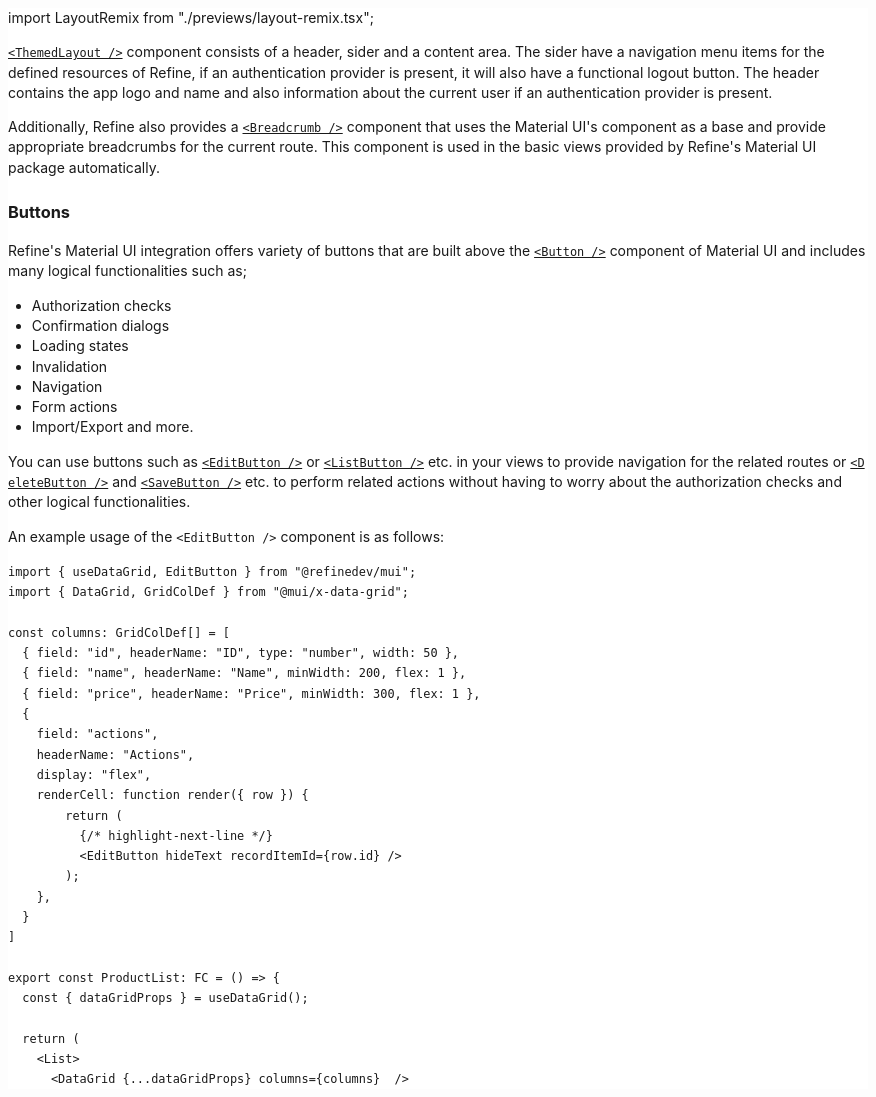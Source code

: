 import LayoutRemix from "./previews/layout-remix.tsx";

<LayoutRemix />

</TabItem>
</Tabs>

[`<ThemedLayout />`](/docs/ui-integrations/material-ui/components/themed-layout) component consists of a header, sider and a content area. The sider have a navigation menu items for the defined resources of Refine, if an authentication provider is present, it will also have a functional logout button. The header contains the app logo and name and also information about the current user if an authentication provider is present.

Additionally, Refine also provides a [`<Breadcrumb />`](/docs/ui-integrations/material-ui/components/breadcrumb/) component that uses the Material UI's component as a base and provide appropriate breadcrumbs for the current route. This component is used in the basic views provided by Refine's Material UI package automatically.

### Buttons

Refine's Material UI integration offers variety of buttons that are built above the [`<Button />`](https://mui.com/material-ui/react-button/) component of Material UI and includes many logical functionalities such as;

- Authorization checks
- Confirmation dialogs
- Loading states
- Invalidation
- Navigation
- Form actions
- Import/Export and more.

You can use buttons such as [`<EditButton />`](/docs/ui-integrations/material-ui/components/buttons/edit-button) or [`<ListButton />`](/docs/ui-integrations/material-ui/components/buttons/list-button) etc. in your views to provide navigation for the related routes or [`<DeleteButton />`](/docs/ui-integrations/material-ui/components/buttons/delete-button) and [`<SaveButton />`](/docs/ui-integrations/material-ui/components/buttons/save-button) etc. to perform related actions without having to worry about the authorization checks and other logical functionalities.

An example usage of the `<EditButton />` component is as follows:

```tsx title="pages/products/list.tsx"
import { useDataGrid, EditButton } from "@refinedev/mui";
import { DataGrid, GridColDef } from "@mui/x-data-grid";

const columns: GridColDef[] = [
  { field: "id", headerName: "ID", type: "number", width: 50 },
  { field: "name", headerName: "Name", minWidth: 200, flex: 1 },
  { field: "price", headerName: "Price", minWidth: 300, flex: 1 },
  {
    field: "actions",
    headerName: "Actions",
    display: "flex",
    renderCell: function render({ row }) {
        return (
          {/* highlight-next-line */}
          <EditButton hideText recordItemId={row.id} />
        );
    },
  }
]

export const ProductList: FC = () => {
  const { dataGridProps } = useDataGrid();

  return (
    <List>
      <DataGrid {...dataGridProps} columns={columns}  />
```
